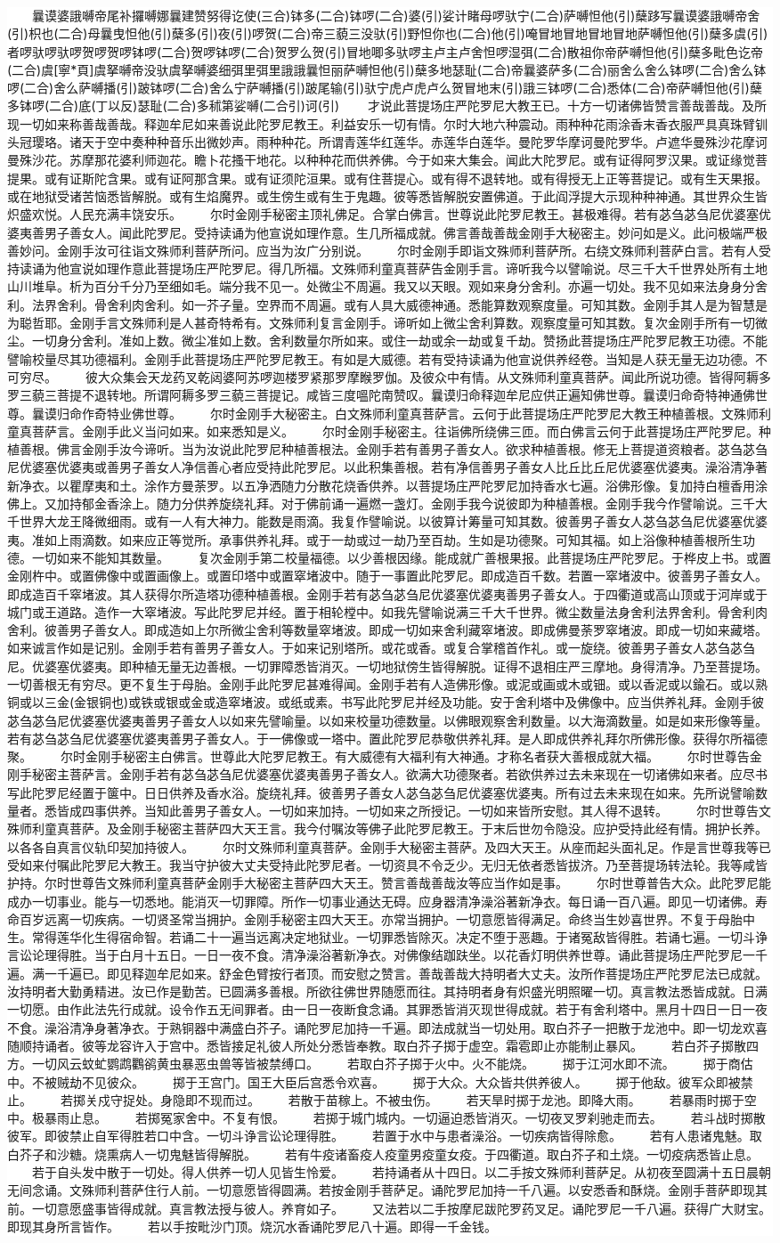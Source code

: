 　　曩谟婆誐嚩帝尾补攞嚩娜曩建赞努得讫使(三合)钵多(二合)钵啰(二合)婆(引)娑计睹母啰驮宁(二合)萨嚩怛他(引)蘖跢写曩谟婆誐嚩帝舍(引)枳也(二合)母曩曳怛他(引)蘖多(引)夜(引)啰贺(二合)帝三藐三没驮(引)野怛你也(二合)他(引)唵冒地冒地冒地冒地萨嚩怛他(引)蘖多虞(引)者啰驮啰驮啰贺啰贺啰钵啰(二合)贺啰钵啰(二合)贺罗么贺(引)冒地唧多驮啰主卢主卢舍怛啰湿弭(二合)散祖你帝萨嚩怛他(引)蘖多毗色讫帝(二合)虞[寧*頁]虞拏嚩帝没驮虞拏嚩婆细弭里弭里誐誐曩怛丽萨嚩怛他(引)蘖多地瑟耻(二合)帝曩婆萨多(二合)丽舍么舍么钵啰(二合)舍么钵啰(二合)舍么萨嚩播(引)跛钵啰(二合)舍么宁萨嚩播(引)跛尾输(引)驮宁虎卢虎卢么贺冒地末(引)誐三钵啰(二合)悉体(二合)帝萨嚩怛他(引)蘖多钵啰(二合)底(丁以反)瑟耻(二合)多秫第娑嚩(二合引)诃(引)
　　才说此菩提场庄严陀罗尼大教王已。十方一切诸佛皆赞言善哉善哉。及所现一切如来称善哉善哉。释迦牟尼如来善说此陀罗尼教王。利益安乐一切有情。尔时大地六种震动。雨种种花雨涂香末香衣服严具真珠臂钏头冠璎珞。诸天于空中奏种种音乐出微妙声。雨种种花。所谓青莲华红莲华。赤莲华白莲华。曼陀罗华摩诃曼陀罗华。卢遮华曼殊沙花摩诃曼殊沙花。苏摩那花婆利师迦花。瞻卜花搔干地花。以种种花而供养佛。今于如来大集会。闻此大陀罗尼。或有证得阿罗汉果。或证缘觉菩提果。或有证斯陀含果。或有证阿那含果。或有证须陀洹果。或有住菩提心。或有得不退转地。或有得授无上正等菩提记。或有生天果报。或在地狱受诸苦恼悉皆解脱。或有生焰魔界。或生傍生或有生于鬼趣。彼等悉皆解脱安置佛道。于此阎浮提大示现种种神通。其世界众生皆炽盛欢悦。人民充满丰饶安乐。
　　尔时金刚手秘密主顶礼佛足。合掌白佛言。世尊说此陀罗尼教王。甚极难得。若有苾刍苾刍尼优婆塞优婆夷善男子善女人。闻此陀罗尼。受持读诵为他宣说如理作意。生几所福成就。佛言善哉善哉金刚手大秘密主。妙问如是义。此问极端严极善妙问。金刚手汝可往诣文殊师利菩萨所问。应当为汝广分别说。
　　尔时金刚手即诣文殊师利菩萨所。右绕文殊师利菩萨白言。若有人受持读诵为他宣说如理作意此菩提场庄严陀罗尼。得几所福。文殊师利童真菩萨告金刚手言。谛听我今以譬喻说。尽三千大千世界处所有土地山川堆阜。析为百分千分乃至细如毛。端分我不见一。处微尘不周遍。我又以天眼。观如来身分舍利。亦遍一切处。我不见如来法身身分舍利。法界舍利。骨舍利肉舍利。如一芥子量。空界而不周遍。或有人具大威德神通。悉能算数观察度量。可知其数。金刚手其人是为智慧是为聪哲耶。金刚手言文殊师利是人甚奇特希有。文殊师利复言金刚手。谛听如上微尘舍利算数。观察度量可知其数。复次金刚手所有一切微尘。一切身分舍利。准如上数。微尘准如上数。舍利数量尔所如来。或住一劫或余一劫或复千劫。赞扬此菩提场庄严陀罗尼教王功德。不能譬喻校量尽其功德福利。金刚手此菩提场庄严陀罗尼教王。有如是大威德。若有受持读诵为他宣说供养经卷。当知是人获无量无边功德。不可穷尽。
　　彼大众集会天龙药叉乾闼婆阿苏啰迦楼罗紧那罗摩睺罗伽。及彼众中有情。从文殊师利童真菩萨。闻此所说功德。皆得阿耨多罗三藐三菩提不退转地。所谓阿耨多罗三藐三菩提记。咸皆三度嗢陀南赞叹。曩谟归命释迦牟尼应供正遍知佛世尊。曩谟归命奇特神通佛世尊。曩谟归命作奇特业佛世尊。
　　尔时金刚手大秘密主。白文殊师利童真菩萨言。云何于此菩提场庄严陀罗尼大教王种植善根。文殊师利童真菩萨言。金刚手此义当问如来。如来悉知是义。
　　尔时金刚手秘密主。往诣佛所绕佛三匝。而白佛言云何于此菩提场庄严陀罗尼。种植善根。佛言金刚手汝今谛听。当为汝说此陀罗尼种植善根法。金刚手若有善男子善女人。欲求种植善根。修无上菩提道资粮者。苾刍苾刍尼优婆塞优婆夷或善男子善女人净信善心者应受持此陀罗尼。以此积集善根。若有净信善男子善女人比丘比丘尼优婆塞优婆夷。澡浴清净著新净衣。以瞿摩夷和土。涂作方曼荼罗。以五净洒随力分散花烧香供养。以菩提场庄严陀罗尼加持香水七遍。浴佛形像。复加持白檀香用涂佛上。又加持郁金香涂上。随力分供养旋绕礼拜。对于佛前诵一遍燃一盏灯。金刚手我今说彼即为种植善根。金刚手我今作譬喻说。三千大千世界大龙王降微细雨。或有一人有大神力。能数是雨滴。我复作譬喻说。以彼算计筹量可知其数。彼善男子善女人苾刍苾刍尼优婆塞优婆夷。准如上雨滴数。如来应正等觉所。承事供养礼拜。或于一劫或过一劫乃至百劫。生如是功德聚。可知其福。如上浴像种植善根所生功德。一切如来不能知其数量。
　　复次金刚手第二校量福德。以少善根因缘。能成就广善根果报。此菩提场庄严陀罗尼。于桦皮上书。或置金刚杵中。或置佛像中或置画像上。或置印塔中或置窣堵波中。随于一事置此陀罗尼。即成造百千数。若置一窣堵波中。彼善男子善女人。即成造百千窣堵波。其人获得尔所造塔功德种植善根。金刚手若有苾刍苾刍尼优婆塞优婆夷善男子善女人。于四衢道或高山顶或于河岸或于城门或王道路。造作一大窣堵波。写此陀罗尼并经。置于相轮樘中。如我先譬喻说满三千大千世界。微尘数量法身舍利法界舍利。骨舍利肉舍利。彼善男子善女人。即成造如上尔所微尘舍利等数量窣堵波。即成一切如来舍利藏窣堵波。即成佛曼荼罗窣堵波。即成一切如来藏塔。如来诚言作如是记别。金刚手若有善男子善女人。于如来记别塔所。或花或香。或复合掌稽首作礼。或一旋绕。彼善男子善女人苾刍苾刍尼。优婆塞优婆夷。即种植无量无边善根。一切罪障悉皆消灭。一切地狱傍生皆得解脱。证得不退相庄严三摩地。身得清净。乃至菩提场。一切善根无有穷尽。更不复生于母胎。金刚手此陀罗尼甚难得闻。金刚手若有人造佛形像。或泥或画或木或钿。或以香泥或以鍮石。或以熟铜或以三金(金银铜也)或铁或银或金或造窣堵波。或纸或素。书写此陀罗尼并经及功能。安于舍利塔中及佛像中。应当供养礼拜。金刚手彼苾刍苾刍尼优婆塞优婆夷善男子善女人以如来先譬喻量。以如来校量功德数量。以佛眼观察舍利数量。以大海滴数量。如是如来形像等量。若有苾刍苾刍尼优婆塞优婆夷善男子善女人。于一佛像或一塔中。置此陀罗尼恭敬供养礼拜。是人即成供养礼拜尔所佛形像。获得尔所福德聚。
　　尔时金刚手秘密主白佛言。世尊此大陀罗尼教王。有大威德有大福利有大神通。才称名者获大善根成就大福。
　　尔时世尊告金刚手秘密主菩萨言。金刚手若有苾刍苾刍尼优婆塞优婆夷善男子善女人。欲满大功德聚者。若欲供养过去未来现在一切诸佛如来者。应尽书写此陀罗尼经置于箧中。日日供养及香水浴。旋绕礼拜。彼善男子善女人苾刍苾刍尼优婆塞优婆夷。所有过去未来现在如来。先所说譬喻数量者。悉皆成四事供养。当知此善男子善女人。一切如来加持。一切如来之所授记。一切如来皆所安慰。其人得不退转。
　　尔时世尊告文殊师利童真菩萨。及金刚手秘密主菩萨四大天王言。我今付嘱汝等佛子此陀罗尼教王。于末后世勿令隐没。应护受持此经有情。拥护长养。以各各自真言仪轨印契加持彼人。
　　尔时文殊师利童真菩萨。金刚手大秘密主菩萨。及四大天王。从座而起头面礼足。作是言世尊我等已受如来付嘱此陀罗尼大教王。我当守护彼大丈夫受持此陀罗尼者。一切资具不令乏少。无归无依者悉皆拔济。乃至菩提场转法轮。我等咸皆护持。尔时世尊告文殊师利童真菩萨金刚手大秘密主菩萨四大天王。赞言善哉善哉汝等应当作如是事。
　　尔时世尊普告大众。此陀罗尼能成办一切事业。能与一切悉地。能消灭一切罪障。所作一切事业通达无碍。应身器清净澡浴著新净衣。每日诵一百八遍。即见一切诸佛。寿命百岁远离一切疾病。一切贤圣常当拥护。金刚手秘密主四大天王。亦常当拥护。一切意愿皆得满足。命终当生妙喜世界。不复于母胎中生。常得莲华化生得宿命智。若诵二十一遍当远离决定地狱业。一切罪悉皆除灭。决定不堕于恶趣。于诸冤敌皆得胜。若诵七遍。一切斗诤言讼论理得胜。当于白月十五日。一日一夜不食。清净澡浴著新净衣。对佛像结跏趺坐。以花香灯明供养世尊。诵此菩提场庄严陀罗尼一千遍。满一千遍已。即见释迦牟尼如来。舒金色臂按行者顶。而安慰之赞言。善哉善哉大持明者大丈夫。汝所作菩提场庄严陀罗尼法已成就。汝持明者大勤勇精进。汝已作是勤苦。已圆满多善根。所欲往佛世界随愿而往。其持明者身有炽盛光明照曜一切。真言教法悉皆成就。日满一切愿。由作此法先行成就。设令作五无间罪者。由一日一夜断食念诵。其罪悉皆消灭现世得成就。若于有舍利塔中。黑月十四日一日一夜不食。澡浴清净身著净衣。于熟铜器中满盛白芥子。诵陀罗尼加持一千遍。即法成就当一切处用。取白芥子一把散于龙池中。即一切龙欢喜随顺持诵者。彼等龙容许入于宫中。悉皆接足礼彼人所处分悉皆奉教。取白芥子掷于虚空。霜雹即止亦能制止暴风。
　　若白芥子掷散四方。一切风云蚊虻鹦鹉鸜鹆黄虫暴恶虫兽等皆被禁缚口。
　　若取白芥子掷于火中。火不能烧。
　　掷于江河水即不流。
　　掷于商估中。不被贼劫不见彼众。
　　掷于王宫门。国王大臣后宫悉令欢喜。
　　掷于大众。大众皆共供养彼人。
　　掷于他敌。彼军众即被禁止。
　　若掷关戍守捉处。身隐即不现而过。
　　若散于苗稼上。不被虫伤。
　　若天旱时掷于龙池。即降大雨。
　　若暴雨时掷于空中。极暴雨止息。
　　若掷冤家舍中。不复有恨。
　　若掷于城门城内。一切逼迫悉皆消灭。一切夜叉罗刹驰走而去。
　　若斗战时掷散彼军。即彼禁止自军得胜若口中含。一切斗诤言讼论理得胜。
　　若置于水中与患者澡浴。一切疾病皆得除愈。
　　若有人患诸鬼魅。取白芥子和沙糖。烧熏病人一切鬼魅皆得解脱。
　　若有牛疫诸畜疫人疫童男疫童女疫。于四衢道。取白芥子和土烧。一切疫病悉皆止息。
　　若于自头发中散于一切处。得人供养一切人见皆生怜爱。
　　若持诵者从十四日。以二手按文殊师利菩萨足。从初夜至圆满十五日晨朝无间念诵。文殊师利菩萨住行人前。一切意愿皆得圆满。若按金刚手菩萨足。诵陀罗尼加持一千八遍。以安悉香和酥烧。金刚手菩萨即现其前。一切意愿盛事皆得成就。真言教法授与彼人。养育如子。
　　又法若以二手按摩尼跋陀罗药叉足。诵陀罗尼一千八遍。获得广大财宝。即现其身所言皆作。
　　若以手按毗沙门顶。烧沉水香诵陀罗尼八十遍。即得一千金钱。